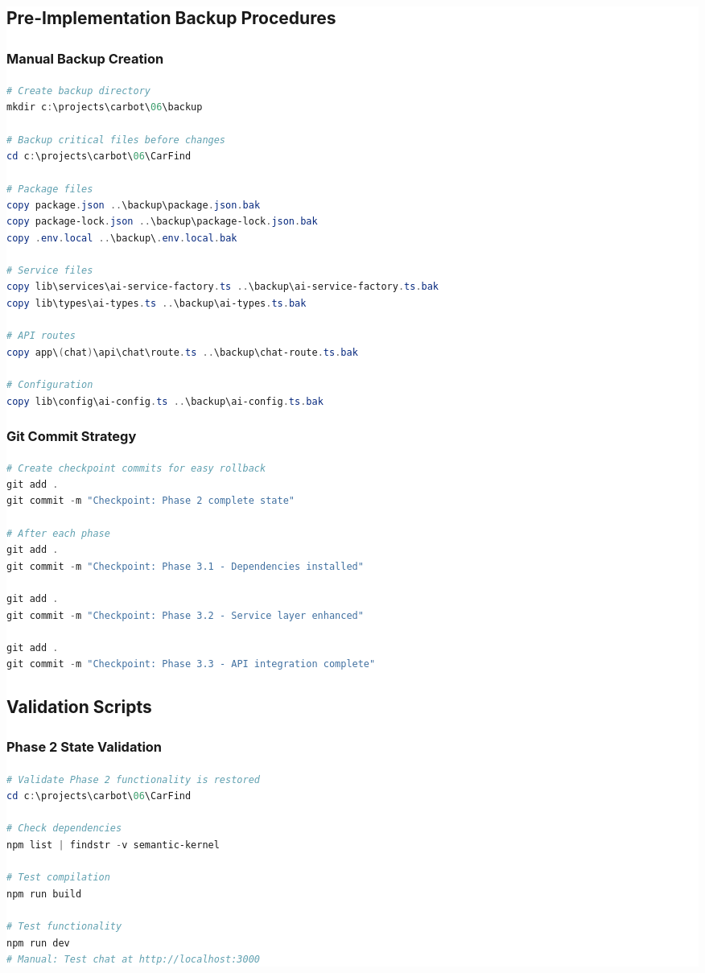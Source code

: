 ## Pre-Implementation Backup Procedures

### Manual Backup Creation

```powershell
# Create backup directory
mkdir c:\projects\carbot\06\backup

# Backup critical files before changes
cd c:\projects\carbot\06\CarFind

# Package files
copy package.json ..\backup\package.json.bak
copy package-lock.json ..\backup\package-lock.json.bak
copy .env.local ..\backup\.env.local.bak

# Service files
copy lib\services\ai-service-factory.ts ..\backup\ai-service-factory.ts.bak
copy lib\types\ai-types.ts ..\backup\ai-types.ts.bak

# API routes
copy app\(chat)\api\chat\route.ts ..\backup\chat-route.ts.bak

# Configuration
copy lib\config\ai-config.ts ..\backup\ai-config.ts.bak
```

### Git Commit Strategy

```powershell
# Create checkpoint commits for easy rollback
git add .
git commit -m "Checkpoint: Phase 2 complete state"

# After each phase
git add .
git commit -m "Checkpoint: Phase 3.1 - Dependencies installed"

git add .
git commit -m "Checkpoint: Phase 3.2 - Service layer enhanced"

git add .
git commit -m "Checkpoint: Phase 3.3 - API integration complete"
```

## Validation Scripts

### Phase 2 State Validation

```powershell
# Validate Phase 2 functionality is restored
cd c:\projects\carbot\06\CarFind

# Check dependencies
npm list | findstr -v semantic-kernel

# Test compilation
npm run build

# Test functionality
npm run dev
# Manual: Test chat at http://localhost:3000

```